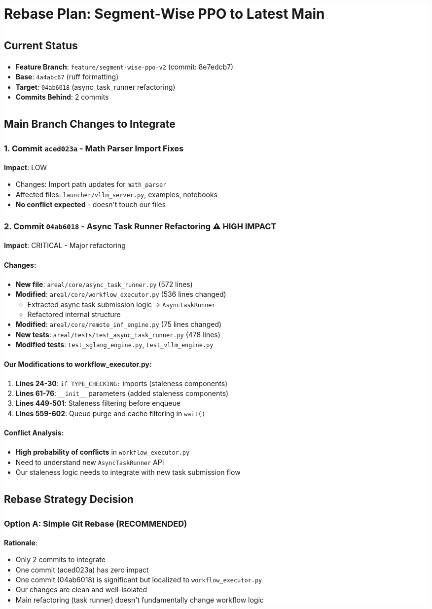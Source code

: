 # Rebase Plan: Segment-Wise PPO to Latest Main

## Current Status

- **Feature Branch**: `feature/segment-wise-ppo-v2` (commit: 8e7edcb7)
- **Base**: `4a4abc67` (ruff formatting)
- **Target**: `04ab6018` (async_task_runner refactoring)
- **Commits Behind**: 2 commits

## Main Branch Changes to Integrate

### 1. Commit `aced023a` - Math Parser Import Fixes
**Impact**: LOW
- Changes: Import path updates for `math_parser`
- Affected files: `launcher/vllm_server.py`, examples, notebooks
- **No conflict expected** - doesn't touch our files

### 2. Commit `04ab6018` - Async Task Runner Refactoring ⚠️ HIGH IMPACT
**Impact**: CRITICAL - Major refactoring

#### Changes:
- **New file**: `areal/core/async_task_runner.py` (572 lines)
- **Modified**: `areal/core/workflow_executor.py` (536 lines changed)
  - Extracted async task submission logic → `AsyncTaskRunner`
  - Refactored internal structure
- **Modified**: `areal/core/remote_inf_engine.py` (75 lines changed)
- **New tests**: `areal/tests/test_async_task_runner.py` (478 lines)
- **Modified tests**: `test_sglang_engine.py`, `test_vllm_engine.py`

#### Our Modifications to workflow_executor.py:
1. **Lines 24-30**: `if TYPE_CHECKING:` imports (staleness components)
2. **Lines 61-76**: `__init__` parameters (added staleness components)
3. **Lines 449-501**: Staleness filtering before enqueue
4. **Lines 559-602**: Queue purge and cache filtering in `wait()`

#### Conflict Analysis:
- **High probability of conflicts** in `workflow_executor.py`
- Need to understand new `AsyncTaskRunner` API
- Our staleness logic needs to integrate with new task submission flow

## Rebase Strategy Decision

### Option A: Simple Git Rebase (RECOMMENDED)
**Rationale**:
- Only 2 commits to integrate
- One commit (aced023a) has zero impact
- One commit (04ab6018) is significant but localized to `workflow_executor.py`
- Our changes are clean and well-isolated
- Main refactoring (task runner) doesn't fundamentally change workflow logic
